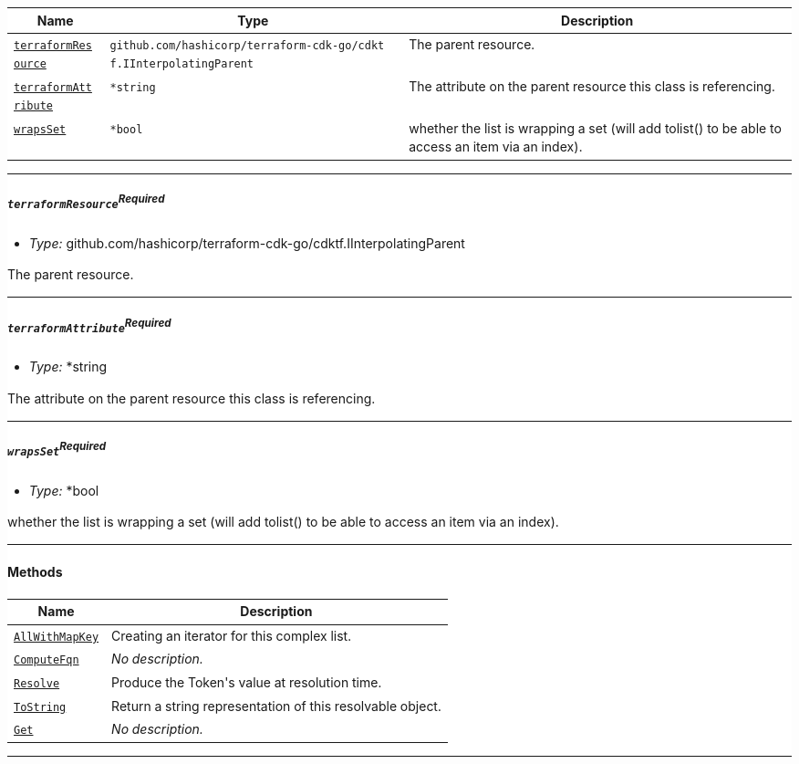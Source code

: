 | **Name** | **Type** | **Description** |
| --- | --- | --- |
| <code><a href="#rhizo-co-terraform-provider-oci.dataOciCoreVirtualCircuitBandwidthShapes.DataOciCoreVirtualCircuitBandwidthShapesFilterList.Initializer.parameter.terraformResource">terraformResource</a></code> | <code>github.com/hashicorp/terraform-cdk-go/cdktf.IInterpolatingParent</code> | The parent resource. |
| <code><a href="#rhizo-co-terraform-provider-oci.dataOciCoreVirtualCircuitBandwidthShapes.DataOciCoreVirtualCircuitBandwidthShapesFilterList.Initializer.parameter.terraformAttribute">terraformAttribute</a></code> | <code>*string</code> | The attribute on the parent resource this class is referencing. |
| <code><a href="#rhizo-co-terraform-provider-oci.dataOciCoreVirtualCircuitBandwidthShapes.DataOciCoreVirtualCircuitBandwidthShapesFilterList.Initializer.parameter.wrapsSet">wrapsSet</a></code> | <code>*bool</code> | whether the list is wrapping a set (will add tolist() to be able to access an item via an index). |

---

##### `terraformResource`<sup>Required</sup> <a name="terraformResource" id="rhizo-co-terraform-provider-oci.dataOciCoreVirtualCircuitBandwidthShapes.DataOciCoreVirtualCircuitBandwidthShapesFilterList.Initializer.parameter.terraformResource"></a>

- *Type:* github.com/hashicorp/terraform-cdk-go/cdktf.IInterpolatingParent

The parent resource.

---

##### `terraformAttribute`<sup>Required</sup> <a name="terraformAttribute" id="rhizo-co-terraform-provider-oci.dataOciCoreVirtualCircuitBandwidthShapes.DataOciCoreVirtualCircuitBandwidthShapesFilterList.Initializer.parameter.terraformAttribute"></a>

- *Type:* *string

The attribute on the parent resource this class is referencing.

---

##### `wrapsSet`<sup>Required</sup> <a name="wrapsSet" id="rhizo-co-terraform-provider-oci.dataOciCoreVirtualCircuitBandwidthShapes.DataOciCoreVirtualCircuitBandwidthShapesFilterList.Initializer.parameter.wrapsSet"></a>

- *Type:* *bool

whether the list is wrapping a set (will add tolist() to be able to access an item via an index).

---

#### Methods <a name="Methods" id="Methods"></a>

| **Name** | **Description** |
| --- | --- |
| <code><a href="#rhizo-co-terraform-provider-oci.dataOciCoreVirtualCircuitBandwidthShapes.DataOciCoreVirtualCircuitBandwidthShapesFilterList.allWithMapKey">AllWithMapKey</a></code> | Creating an iterator for this complex list. |
| <code><a href="#rhizo-co-terraform-provider-oci.dataOciCoreVirtualCircuitBandwidthShapes.DataOciCoreVirtualCircuitBandwidthShapesFilterList.computeFqn">ComputeFqn</a></code> | *No description.* |
| <code><a href="#rhizo-co-terraform-provider-oci.dataOciCoreVirtualCircuitBandwidthShapes.DataOciCoreVirtualCircuitBandwidthShapesFilterList.resolve">Resolve</a></code> | Produce the Token's value at resolution time. |
| <code><a href="#rhizo-co-terraform-provider-oci.dataOciCoreVirtualCircuitBandwidthShapes.DataOciCoreVirtualCircuitBandwidthShapesFilterList.toString">ToString</a></code> | Return a string representation of this resolvable object. |
| <code><a href="#rhizo-co-terraform-provider-oci.dataOciCoreVirtualCircuitBandwidthShapes.DataOciCoreVirtualCircuitBandwidthShapesFilterList.get">Get</a></code> | *No description.* |

---